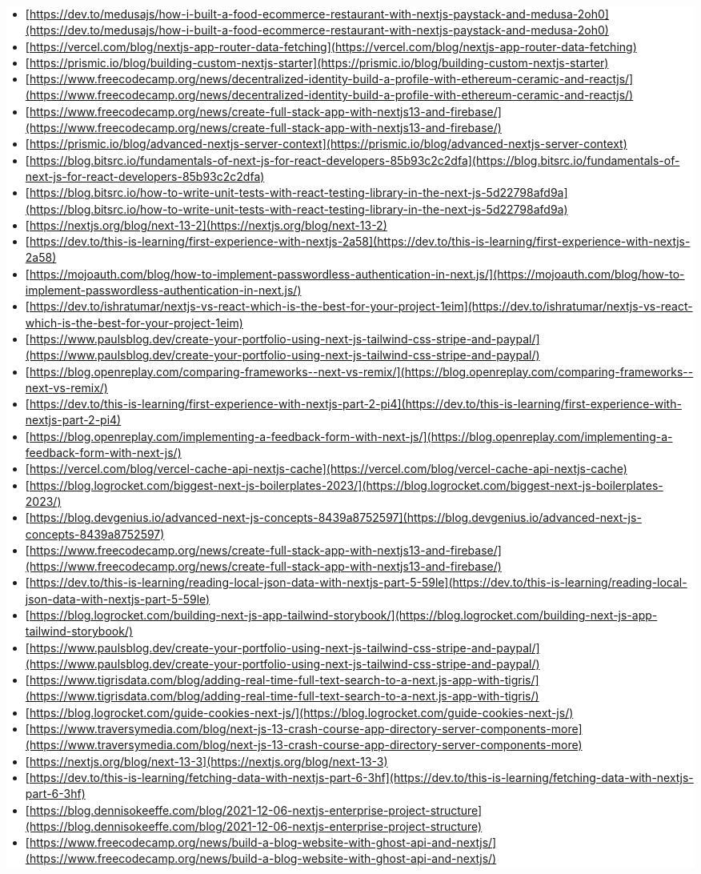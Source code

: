 - [https://dev.to/medusajs/how-i-built-a-food-ecommerce-restaurant-with-nextjs-paystack-and-medusa-2oh0](https://dev.to/medusajs/how-i-built-a-food-ecommerce-restaurant-with-nextjs-paystack-and-medusa-2oh0)<br>
- [https://vercel.com/blog/nextjs-app-router-data-fetching](https://vercel.com/blog/nextjs-app-router-data-fetching)<br>
- [https://prismic.io/blog/building-custom-nextjs-starter](https://prismic.io/blog/building-custom-nextjs-starter)<br>
- [https://www.freecodecamp.org/news/decentralized-identity-build-a-profile-with-ethereum-ceramic-and-reactjs/](https://www.freecodecamp.org/news/decentralized-identity-build-a-profile-with-ethereum-ceramic-and-reactjs/)<br>
- [https://www.freecodecamp.org/news/create-full-stack-app-with-nextjs13-and-firebase/](https://www.freecodecamp.org/news/create-full-stack-app-with-nextjs13-and-firebase/)<br>
- [https://prismic.io/blog/advanced-nextjs-server-context](https://prismic.io/blog/advanced-nextjs-server-context)<br>
- [https://blog.bitsrc.io/fundamentals-of-next-js-for-react-developers-85b93c2c2dfa](https://blog.bitsrc.io/fundamentals-of-next-js-for-react-developers-85b93c2c2dfa)<br>
- [https://blog.bitsrc.io/how-to-write-unit-tests-with-react-testing-library-in-the-next-js-5d22798afd9a](https://blog.bitsrc.io/how-to-write-unit-tests-with-react-testing-library-in-the-next-js-5d22798afd9a)<br>
- [https://nextjs.org/blog/next-13-2](https://nextjs.org/blog/next-13-2)<br>
- [https://dev.to/this-is-learning/first-experience-with-nextjs-2a58](https://dev.to/this-is-learning/first-experience-with-nextjs-2a58)<br>
- [https://mojoauth.com/blog/how-to-implement-passwordless-authentication-in-next.js/](https://mojoauth.com/blog/how-to-implement-passwordless-authentication-in-next.js/)<br>
- [https://dev.to/ishratumar/nextjs-vs-react-which-is-the-best-for-your-project-1eim](https://dev.to/ishratumar/nextjs-vs-react-which-is-the-best-for-your-project-1eim)<br>
- [https://www.paulsblog.dev/create-your-portfolio-using-next-js-tailwind-css-stripe-and-paypal/](https://www.paulsblog.dev/create-your-portfolio-using-next-js-tailwind-css-stripe-and-paypal/)<br>
- [https://blog.openreplay.com/comparing-frameworks--next-vs-remix/](https://blog.openreplay.com/comparing-frameworks--next-vs-remix/)<br>
- [https://dev.to/this-is-learning/first-experience-with-nextjs-part-2-pi4](https://dev.to/this-is-learning/first-experience-with-nextjs-part-2-pi4)<br>
- [https://blog.openreplay.com/implementing-a-feedback-form-with-next-js/](https://blog.openreplay.com/implementing-a-feedback-form-with-next-js/)<br>
- [https://vercel.com/blog/vercel-cache-api-nextjs-cache](https://vercel.com/blog/vercel-cache-api-nextjs-cache)<br>
- [https://blog.logrocket.com/biggest-next-js-boilerplates-2023/](https://blog.logrocket.com/biggest-next-js-boilerplates-2023/)<br>
- [https://blog.devgenius.io/advanced-next-js-concepts-8439a8752597](https://blog.devgenius.io/advanced-next-js-concepts-8439a8752597)<br>
- [https://www.freecodecamp.org/news/create-full-stack-app-with-nextjs13-and-firebase/](https://www.freecodecamp.org/news/create-full-stack-app-with-nextjs13-and-firebase/)<br>
- [https://dev.to/this-is-learning/reading-local-json-data-with-nextjs-part-5-59le](https://dev.to/this-is-learning/reading-local-json-data-with-nextjs-part-5-59le)<br>
- [https://blog.logrocket.com/building-next-js-app-tailwind-storybook/](https://blog.logrocket.com/building-next-js-app-tailwind-storybook/)<br>
- [https://www.paulsblog.dev/create-your-portfolio-using-next-js-tailwind-css-stripe-and-paypal/](https://www.paulsblog.dev/create-your-portfolio-using-next-js-tailwind-css-stripe-and-paypal/)<br>
- [https://www.tigrisdata.com/blog/adding-real-time-full-text-search-to-a-next.js-app-with-tigris/](https://www.tigrisdata.com/blog/adding-real-time-full-text-search-to-a-next.js-app-with-tigris/)<br>
- [https://blog.logrocket.com/guide-cookies-next-js/](https://blog.logrocket.com/guide-cookies-next-js/)<br>
- [https://www.traversymedia.com/blog/next-js-13-crash-course-app-directory-server-components-more](https://www.traversymedia.com/blog/next-js-13-crash-course-app-directory-server-components-more)<br>
- [https://nextjs.org/blog/next-13-3](https://nextjs.org/blog/next-13-3)<br>
- [https://dev.to/this-is-learning/fetching-data-with-nextjs-part-6-3hf](https://dev.to/this-is-learning/fetching-data-with-nextjs-part-6-3hf)<br>
- [https://blog.dennisokeeffe.com/blog/2021-12-06-nextjs-enterprise-project-structure](https://blog.dennisokeeffe.com/blog/2021-12-06-nextjs-enterprise-project-structure)<br>
- [https://www.freecodecamp.org/news/build-a-blog-website-with-ghost-api-and-nextjs/](https://www.freecodecamp.org/news/build-a-blog-website-with-ghost-api-and-nextjs/)<br>